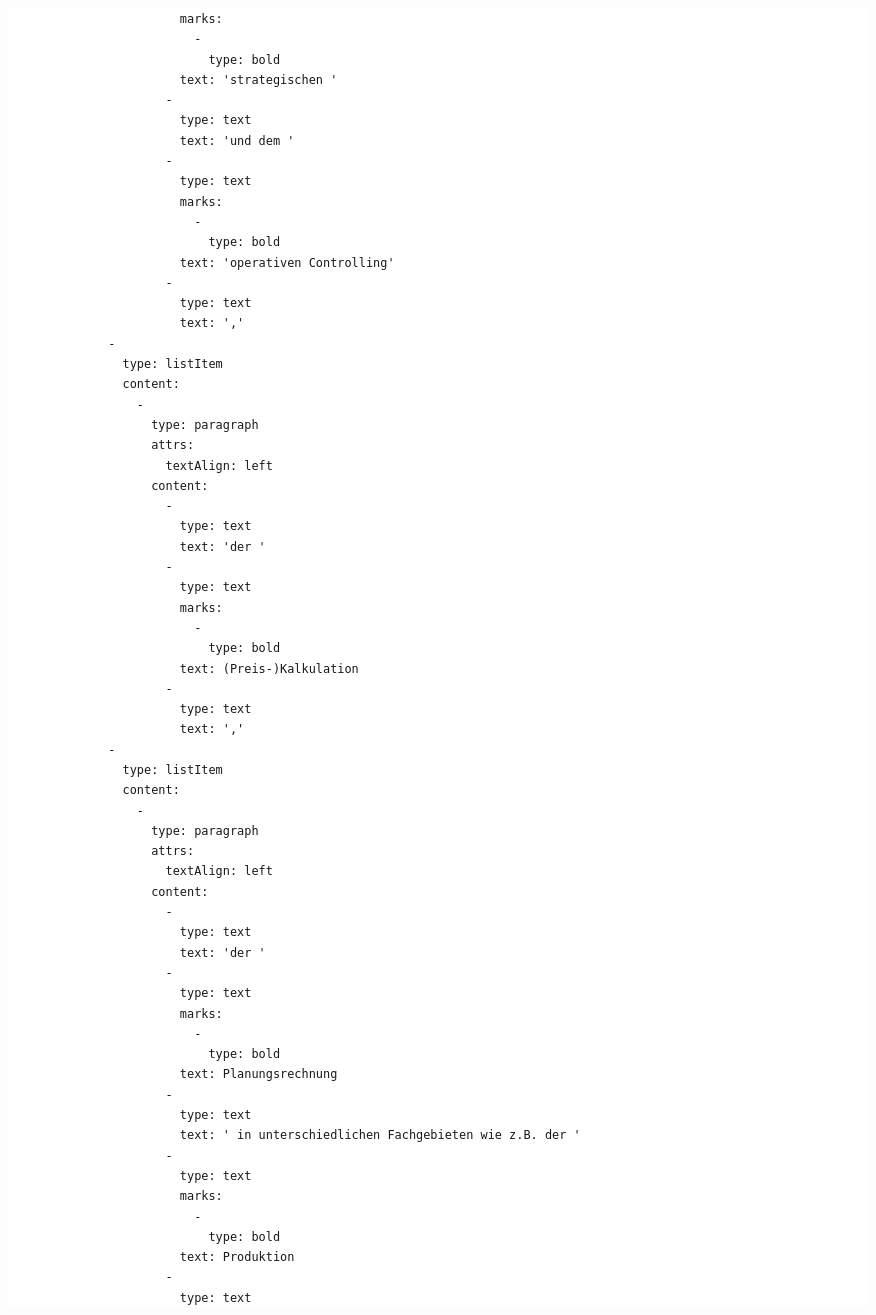                            marks:
                              -
                                type: bold
                            text: 'strategischen '
                          -
                            type: text
                            text: 'und dem '
                          -
                            type: text
                            marks:
                              -
                                type: bold
                            text: 'operativen Controlling'
                          -
                            type: text
                            text: ','
                  -
                    type: listItem
                    content:
                      -
                        type: paragraph
                        attrs:
                          textAlign: left
                        content:
                          -
                            type: text
                            text: 'der '
                          -
                            type: text
                            marks:
                              -
                                type: bold
                            text: (Preis-)Kalkulation
                          -
                            type: text
                            text: ','
                  -
                    type: listItem
                    content:
                      -
                        type: paragraph
                        attrs:
                          textAlign: left
                        content:
                          -
                            type: text
                            text: 'der '
                          -
                            type: text
                            marks:
                              -
                                type: bold
                            text: Planungsrechnung
                          -
                            type: text
                            text: ' in unterschiedlichen Fachgebieten wie z.B. der '
                          -
                            type: text
                            marks:
                              -
                                type: bold
                            text: Produktion
                          -
                            type: text